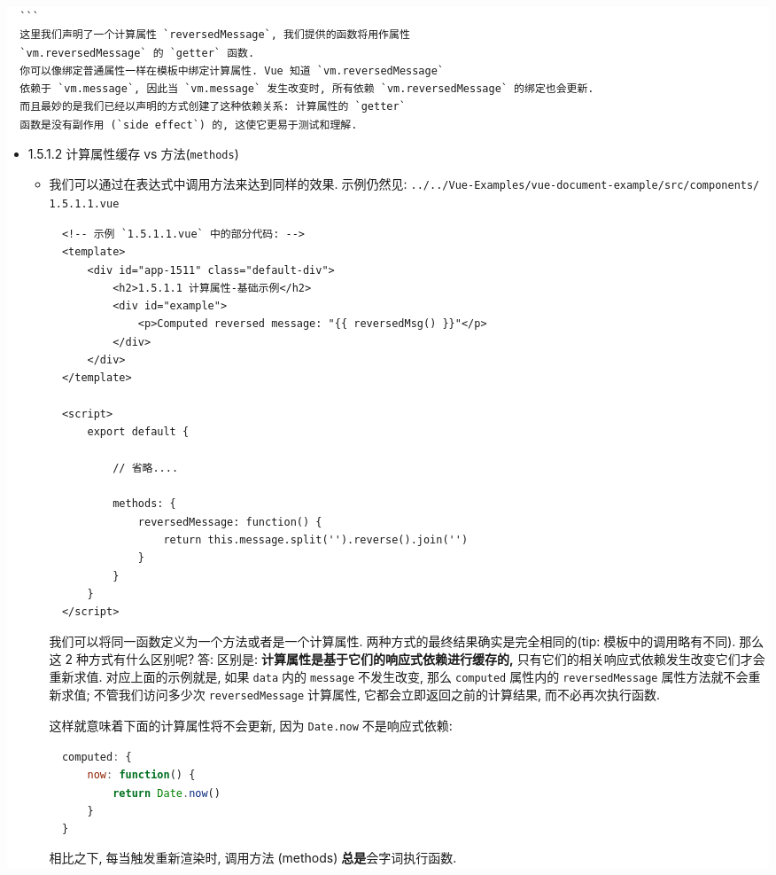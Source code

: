       ```
      这里我们声明了一个计算属性 `reversedMessage`, 我们提供的函数将用作属性
      `vm.reversedMessage` 的 `getter` 函数.
      你可以像绑定普通属性一样在模板中绑定计算属性. Vue 知道 `vm.reversedMessage`
      依赖于 `vm.message`, 因此当 `vm.message` 发生改变时, 所有依赖 `vm.reversedMessage` 的绑定也会更新.
      而且最妙的是我们已经以声明的方式创建了这种依赖关系: 计算属性的 `getter`
      函数是没有副作用 (`side effect`) 的, 这使它更易于测试和理解. 
- 1.5.1.2 计算属性缓存 vs 方法(`methods`)
    + 我们可以通过在表达式中调用方法来达到同样的效果. 示例仍然见: 
      `../../Vue-Examples/vue-document-example/src/components/1.5.1.1.vue`
      ```vue
        <!-- 示例 `1.5.1.1.vue` 中的部分代码: -->
        <template>
            <div id="app-1511" class="default-div">
                <h2>1.5.1.1 计算属性-基础示例</h2>
                <div id="example">
                    <p>Computed reversed message: "{{ reversedMsg() }}"</p>
                </div>
            </div>
        </template>

        <script>
            export default {
            
                // 省略....

                methods: {
                    reversedMessage: function() {
                        return this.message.split('').reverse().join('')
                    }
                }
            } 
        </script>
      ```
      我们可以将同一函数定义为一个方法或者是一个计算属性.
      两种方式的最终结果确实是完全相同的(tip: 模板中的调用略有不同).
      那么这 2 种方式有什么区别呢? 答: 区别是:
      **计算属性是基于它们的响应式依赖进行缓存的,**
      只有它们的相关响应式依赖发生改变它们才会重新求值. 对应上面的示例就是,
      如果 `data` 内的 `message` 不发生改变, 那么 `computed` 属性内的
      `reversedMessage` 属性方法就不会重新求值; 不管我们访问多少次
      `reversedMessage` 计算属性, 它都会立即返回之前的计算结果, 而不必再次执行函数.

      这样就意味着下面的计算属性将不会更新, 因为 `Date.now` 不是响应式依赖:
      ```js
        computed: {
            now: function() {
                return Date.now()
            }
        }
      ```

      相比之下, 每当触发重新渲染时, 调用方法 (methods) **总是**会字词执行函数. 

